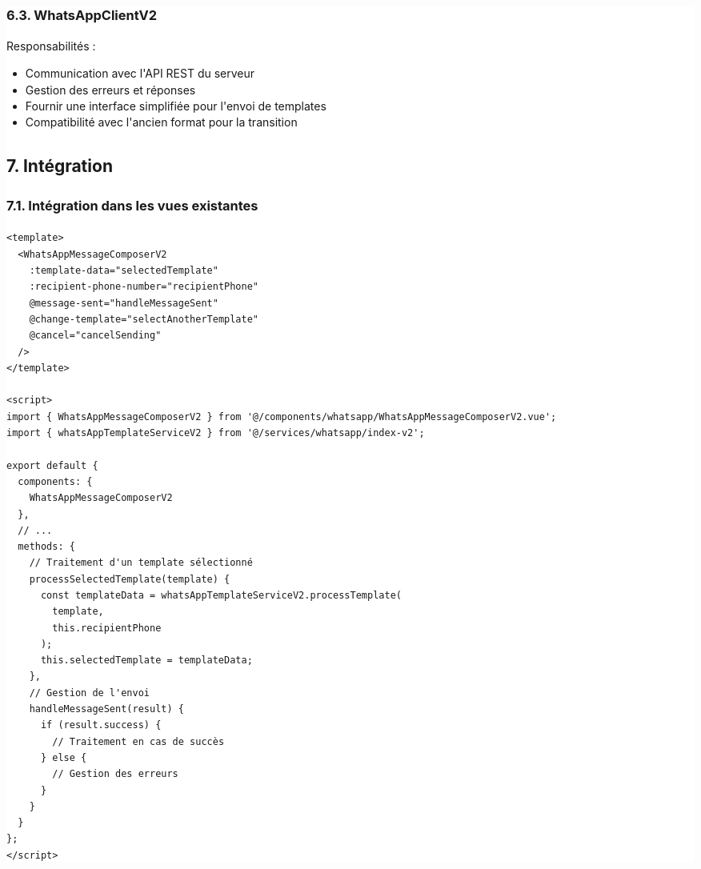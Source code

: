 ### 6.3. WhatsAppClientV2

Responsabilités :
- Communication avec l'API REST du serveur
- Gestion des erreurs et réponses
- Fournir une interface simplifiée pour l'envoi de templates
- Compatibilité avec l'ancien format pour la transition

## 7. Intégration

### 7.1. Intégration dans les vues existantes

```vue
<template>
  <WhatsAppMessageComposerV2
    :template-data="selectedTemplate"
    :recipient-phone-number="recipientPhone"
    @message-sent="handleMessageSent"
    @change-template="selectAnotherTemplate"
    @cancel="cancelSending"
  />
</template>

<script>
import { WhatsAppMessageComposerV2 } from '@/components/whatsapp/WhatsAppMessageComposerV2.vue';
import { whatsAppTemplateServiceV2 } from '@/services/whatsapp/index-v2';

export default {
  components: {
    WhatsAppMessageComposerV2
  },
  // ...
  methods: {
    // Traitement d'un template sélectionné
    processSelectedTemplate(template) {
      const templateData = whatsAppTemplateServiceV2.processTemplate(
        template,
        this.recipientPhone
      );
      this.selectedTemplate = templateData;
    },
    // Gestion de l'envoi
    handleMessageSent(result) {
      if (result.success) {
        // Traitement en cas de succès
      } else {
        // Gestion des erreurs
      }
    }
  }
};
</script>
```
